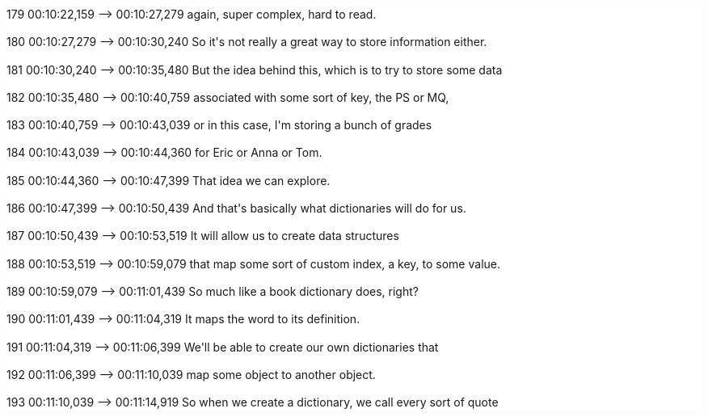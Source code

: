179
00:10:22,159 --> 00:10:27,279
again, super complex, hard to read.

180
00:10:27,279 --> 00:10:30,240
So it's not really a great way to store information either.

181
00:10:30,240 --> 00:10:35,480
But the idea behind this, which is to try to store some data

182
00:10:35,480 --> 00:10:40,759
associated with some sort of key, the PS or MQ,

183
00:10:40,759 --> 00:10:43,039
or in this case, I'm storing a bunch of grades

184
00:10:43,039 --> 00:10:44,360
for Eric or Anna or Tom.

185
00:10:44,360 --> 00:10:47,399
That idea we can explore.

186
00:10:47,399 --> 00:10:50,439
And that's basically what dictionaries will do for us.

187
00:10:50,439 --> 00:10:53,519
It will allow us to create data structures

188
00:10:53,519 --> 00:10:59,079
that map some sort of custom index, a key, to some value.

189
00:10:59,079 --> 00:11:01,439
So much like a book dictionary does, right?

190
00:11:01,439 --> 00:11:04,319
It maps the word to its definition.

191
00:11:04,319 --> 00:11:06,399
We'll be able to create our own dictionaries that

192
00:11:06,399 --> 00:11:10,039
map some object to another object.

193
00:11:10,039 --> 00:11:14,919
So when we create a dictionary, we call every sort of quote
